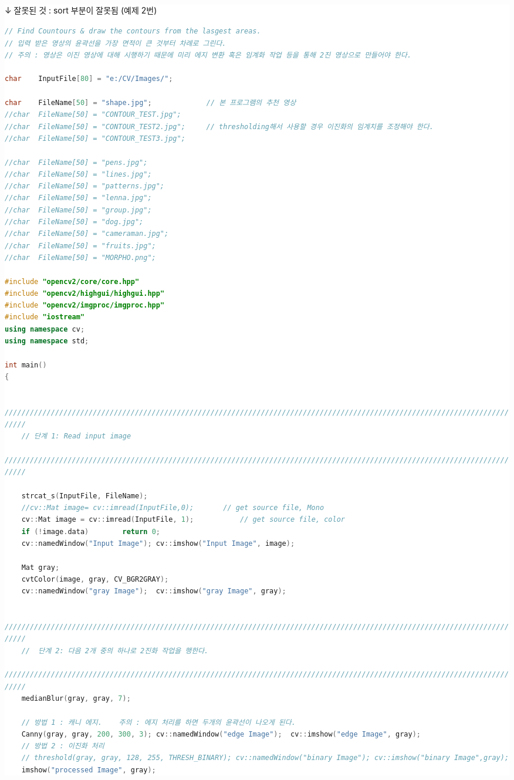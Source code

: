 
↓ 잘못된 것 : sort 부분이 잘못됨 (예제 2번)

```cpp
// Find Countours & draw the contours from the lasgest areas.
// 입력 받은 영상의 윤곽선을 가장 면적이 큰 것부터 차례로 그린다.
// 주의 : 영상은 이진 영상에 대해 시행하기 때문에 미리 에지 변환 혹은 임계화 작업 등을 통해 2진 영상으로 만들어야 한다.

char	InputFile[80] = "e:/CV/Images/";

char	FileName[50] = "shape.jpg";				// 본 프로그램의 추천 영상
//char	FileName[50] = "CONTOUR_TEST.jpg";
//char	FileName[50] = "CONTOUR_TEST2.jpg";		// thresholding해서 사용할 경우 이진화의 임계치를 조정해야 한다.
//char	FileName[50] = "CONTOUR_TEST3.jpg";

//char	FileName[50] = "pens.jpg";
//char	FileName[50] = "lines.jpg";
//char	FileName[50] = "patterns.jpg";
//char	FileName[50] = "lenna.jpg";
//char	FileName[50] = "group.jpg";
//char	FileName[50] = "dog.jpg";
//char	FileName[50] = "cameraman.jpg";
//char	FileName[50] = "fruits.jpg";
//char	FileName[50] = "MORPHO.png";

#include "opencv2/core/core.hpp"
#include "opencv2/highgui/highgui.hpp"
#include "opencv2/imgproc/imgproc.hpp"
#include "iostream"
using namespace cv;
using namespace std;

int main()
{

	/////////////////////////////////////////////////////////////////////////////////////////////////////////////////////////////
	// 단계 1: Read input image
	/////////////////////////////////////////////////////////////////////////////////////////////////////////////////////////////

	strcat_s(InputFile, FileName);
	//cv::Mat image= cv::imread(InputFile,0);		// get source file, Mono
	cv::Mat image = cv::imread(InputFile, 1);			// get source file, color
	if (!image.data)		return 0;
	cv::namedWindow("Input Image");	cv::imshow("Input Image", image);

	Mat gray;
	cvtColor(image, gray, CV_BGR2GRAY);
	cv::namedWindow("gray Image");	cv::imshow("gray Image", gray);

	/////////////////////////////////////////////////////////////////////////////////////////////////////////////////////////////
	//  단계 2: 다음 2개 중의 하나로 2진화 작업을 행한다.
	/////////////////////////////////////////////////////////////////////////////////////////////////////////////////////////////
	medianBlur(gray, gray, 7);

	// 방법 1 : 캐니 에지.    주의 : 에지 처리를 하면 두개의 윤곽선이 나오게 된다.
	Canny(gray, gray, 200, 300, 3);	cv::namedWindow("edge Image");	cv::imshow("edge Image", gray);
	// 방법 2 : 이진화 처리
	// threshold(gray, gray, 128, 255, THRESH_BINARY); cv::namedWindow("binary Image");	cv::imshow("binary Image",gray);
	imshow("processed Image", gray);

```